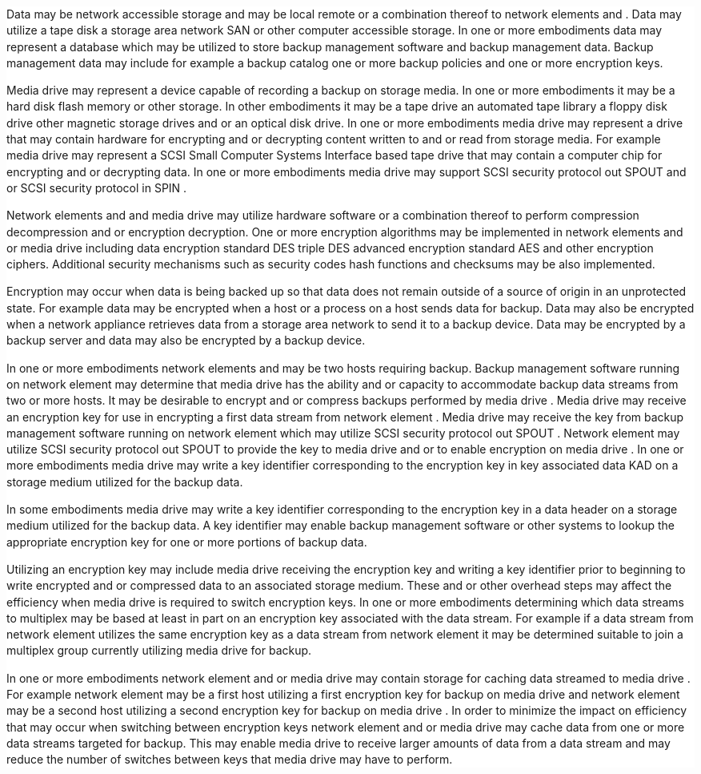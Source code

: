 Data may be network accessible storage and may be local remote or a combination thereof to network elements and . Data may utilize a tape disk a storage area network SAN or other computer accessible storage. In one or more embodiments data may represent a database which may be utilized to store backup management software and backup management data. Backup management data may include for example a backup catalog one or more backup policies and one or more encryption keys.

Media drive may represent a device capable of recording a backup on storage media. In one or more embodiments it may be a hard disk flash memory or other storage. In other embodiments it may be a tape drive an automated tape library a floppy disk drive other magnetic storage drives and or an optical disk drive. In one or more embodiments media drive may represent a drive that may contain hardware for encrypting and or decrypting content written to and or read from storage media. For example media drive may represent a SCSI Small Computer Systems Interface based tape drive that may contain a computer chip for encrypting and or decrypting data. In one or more embodiments media drive may support SCSI security protocol out SPOUT and or SCSI security protocol in SPIN .

Network elements and and media drive may utilize hardware software or a combination thereof to perform compression decompression and or encryption decryption. One or more encryption algorithms may be implemented in network elements and or media drive including data encryption standard DES triple DES advanced encryption standard AES and other encryption ciphers. Additional security mechanisms such as security codes hash functions and checksums may be also implemented.

Encryption may occur when data is being backed up so that data does not remain outside of a source of origin in an unprotected state. For example data may be encrypted when a host or a process on a host sends data for backup. Data may also be encrypted when a network appliance retrieves data from a storage area network to send it to a backup device. Data may be encrypted by a backup server and data may also be encrypted by a backup device.

In one or more embodiments network elements and may be two hosts requiring backup. Backup management software running on network element may determine that media drive has the ability and or capacity to accommodate backup data streams from two or more hosts. It may be desirable to encrypt and or compress backups performed by media drive . Media drive may receive an encryption key for use in encrypting a first data stream from network element . Media drive may receive the key from backup management software running on network element which may utilize SCSI security protocol out SPOUT . Network element may utilize SCSI security protocol out SPOUT to provide the key to media drive and or to enable encryption on media drive . In one or more embodiments media drive may write a key identifier corresponding to the encryption key in key associated data KAD on a storage medium utilized for the backup data.

In some embodiments media drive may write a key identifier corresponding to the encryption key in a data header on a storage medium utilized for the backup data. A key identifier may enable backup management software or other systems to lookup the appropriate encryption key for one or more portions of backup data.

Utilizing an encryption key may include media drive receiving the encryption key and writing a key identifier prior to beginning to write encrypted and or compressed data to an associated storage medium. These and or other overhead steps may affect the efficiency when media drive is required to switch encryption keys. In one or more embodiments determining which data streams to multiplex may be based at least in part on an encryption key associated with the data stream. For example if a data stream from network element utilizes the same encryption key as a data stream from network element it may be determined suitable to join a multiplex group currently utilizing media drive for backup.

In one or more embodiments network element and or media drive may contain storage for caching data streamed to media drive . For example network element may be a first host utilizing a first encryption key for backup on media drive and network element may be a second host utilizing a second encryption key for backup on media drive . In order to minimize the impact on efficiency that may occur when switching between encryption keys network element and or media drive may cache data from one or more data streams targeted for backup. This may enable media drive to receive larger amounts of data from a data stream and may reduce the number of switches between keys that media drive may have to perform.
